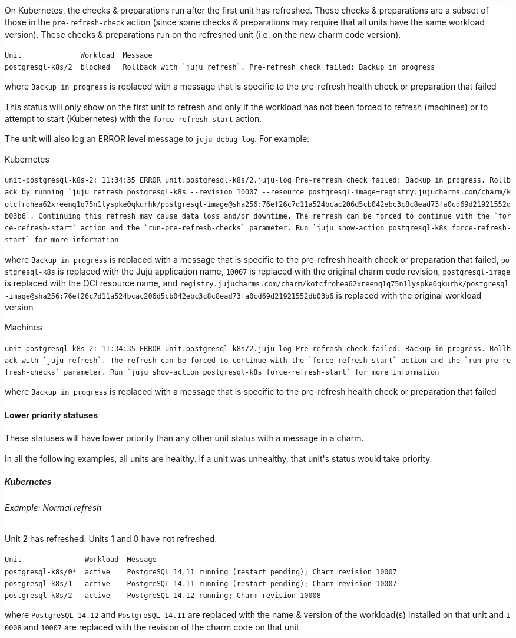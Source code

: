 On Kubernetes, the checks & preparations run after the first unit has refreshed. These checks & preparations are a subset of those in the `pre-refresh-check` action (since some checks & preparations may require that all units have the same workload version). These checks & preparations run on the refreshed unit (i.e. on the new charm code version).

```
Unit              Workload  Message
postgresql-k8s/2  blocked   Rollback with `juju refresh`. Pre-refresh check failed: Backup in progress
```
where `Backup in progress` is replaced with a message that is specific to the pre-refresh health check or preparation that failed

This status will only show on the first unit to refresh and only if the workload has not been forced to refresh (machines) or to attempt to start (Kubernetes) with the `force-refresh-start` action.

The unit will also log an ERROR level message to `juju debug-log`. For example:

Kubernetes
```
unit-postgresql-k8s-2: 11:34:35 ERROR unit.postgresql-k8s/2.juju-log Pre-refresh check failed: Backup in progress. Rollback by running `juju refresh postgresql-k8s --revision 10007 --resource postgresql-image=registry.jujucharms.com/charm/kotcfrohea62xreenq1q75n1lyspke0qkurhk/postgresql-image@sha256:76ef26c7d11a524bcac206d5cb042ebc3c8c8ead73fa0cd69d21921552db03b6`. Continuing this refresh may cause data loss and/or downtime. The refresh can be forced to continue with the `force-refresh-start` action and the `run-pre-refresh-checks` parameter. Run `juju show-action postgresql-k8s force-refresh-start` for more information
```
where `Backup in progress` is replaced with a message that is specific to the pre-refresh health check or preparation that failed, `postgresql-k8s` is replaced with the Juju application name, `10007` is replaced with the original charm code revision, `postgresql-image` is replaced with the [OCI resource name](https://juju.is/docs/sdk/charmcraft-yaml#heading--resources), and `registry.jujucharms.com/charm/kotcfrohea62xreenq1q75n1lyspke0qkurhk/postgresql-image@sha256:76ef26c7d11a524bcac206d5cb042ebc3c8c8ead73fa0cd69d21921552db03b6` is replaced with the original workload version

Machines
```
unit-postgresql-k8s-2: 11:34:35 ERROR unit.postgresql-k8s/2.juju-log Pre-refresh check failed: Backup in progress. Rollback with `juju refresh`. The refresh can be forced to continue with the `force-refresh-start` action and the `run-pre-refresh-checks` parameter. Run `juju show-action postgresql-k8s force-refresh-start` for more information
```
where `Backup in progress` is replaced with a message that is specific to the pre-refresh health check or preparation that failed

#### Lower priority statuses
These statuses will have lower priority than any other unit status with a message in a charm.

In all the following examples, all units are healthy. If a unit was unhealthy, that unit's status would take priority.

##### Kubernetes
###### Example: Normal refresh
Unit 2 has refreshed. Units 1 and 0 have not refreshed.
```
Unit               Workload  Message
postgresql-k8s/0*  active    PostgreSQL 14.11 running (restart pending); Charm revision 10007
postgresql-k8s/1   active    PostgreSQL 14.11 running (restart pending); Charm revision 10007
postgresql-k8s/2   active    PostgreSQL 14.12 running; Charm revision 10008
```
where `PostgreSQL 14.12` and `PostgreSQL 14.11` are replaced with the name & version of the workload(s) installed on that unit and `10008` and `10007` are replaced with the revision of the charm code on that unit
